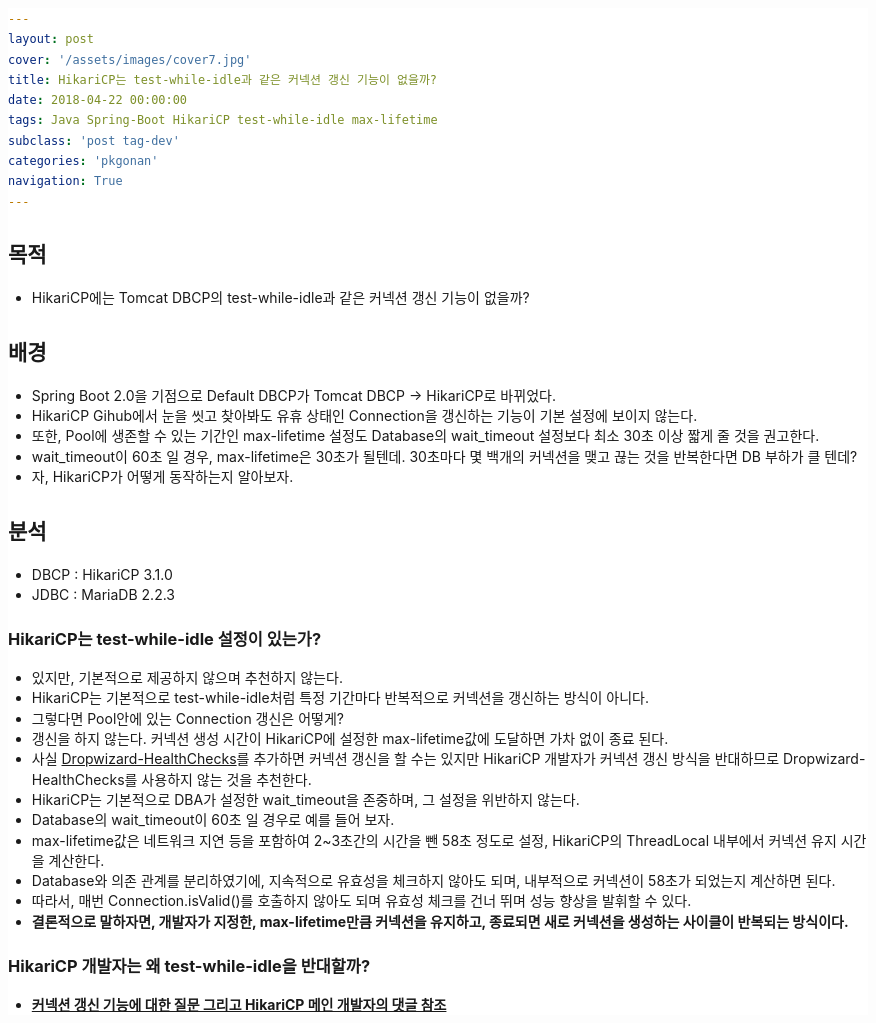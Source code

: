 ```yaml
---
layout: post
cover: '/assets/images/cover7.jpg'
title: HikariCP는 test-while-idle과 같은 커넥션 갱신 기능이 없을까?
date: 2018-04-22 00:00:00
tags: Java Spring-Boot HikariCP test-while-idle max-lifetime
subclass: 'post tag-dev'
categories: 'pkgonan' 
navigation: True
---
```


## 목적
* HikariCP에는 Tomcat DBCP의 test-while-idle과 같은 커넥션 갱신 기능이 없을까?

## 배경
* Spring Boot 2.0을 기점으로 Default DBCP가 Tomcat DBCP -> HikariCP로 바뀌었다.
* HikariCP Gihub에서 눈을 씻고 찾아봐도 유휴 상태인 Connection을 갱신하는 기능이 기본 설정에 보이지 않는다.
* 또한, Pool에 생존할 수 있는 기간인 max-lifetime 설정도 Database의 wait_timeout 설정보다 최소 30초 이상 짧게 줄 것을 권고한다.
* wait_timeout이 60초 일 경우, max-lifetime은 30초가 될텐데. 30초마다 몇 백개의 커넥션을 맺고 끊는 것을 반복한다면 DB 부하가 클 텐데?
* 자, HikariCP가 어떻게 동작하는지 알아보자.

## 분석
* DBCP : HikariCP 3.1.0
* JDBC : MariaDB  2.2.3


### HikariCP는 test-while-idle 설정이 있는가?
* 있지만, 기본적으로 제공하지 않으며 추천하지 않는다. 
* HikariCP는 기본적으로 test-while-idle처럼 특정 기간마다 반복적으로 커넥션을 갱신하는 방식이 아니다.
* 그렇다면 Pool안에 있는 Connection 갱신은 어떻게?
* 갱신을 하지 않는다. 커넥션 생성 시간이 HikariCP에 설정한 max-lifetime값에 도달하면 가차 없이 종료 된다.
* 사실 [Dropwizard-HealthChecks](https://github.com/brettwooldridge/HikariCP/wiki/Dropwizard-HealthChecks)를 추가하면 커넥션 갱신을 할 수는 있지만 HikariCP 개발자가 커넥션 갱신 방식을 반대하므로 Dropwizard-HealthChecks를 사용하지 않는 것을 추천한다.
* HikariCP는 기본적으로 DBA가 설정한 wait_timeout을 존중하며, 그 설정을 위반하지 않는다.
* Database의 wait_timeout이 60초 일 경우로 예를 들어 보자.
* max-lifetime값은 네트워크 지연 등을 포함하여 2~3초간의 시간을 뺀 58초 정도로 설정, HikariCP의 ThreadLocal 내부에서 커넥션 유지 시간을 계산한다.
* Database와 의존 관계를 분리하였기에, 지속적으로 유효성을 체크하지 않아도 되며, 내부적으로 커넥션이 58초가 되었는지 계산하면 된다.
* 따라서, 매번 Connection.isValid()를 호출하지 않아도 되며 유효성 체크를 건너 뛰며 성능 향상을 발휘할 수 있다.
* <b>결론적으로 말하자면, 개발자가 지정한, max-lifetime만큼 커넥션을 유지하고, 종료되면 새로 커넥션을 생성하는 사이클이 반복되는 방식이다.
  
  
### HikariCP 개발자는 왜 test-while-idle을 반대할까?

* [커넥션 갱신 기능에 대한 질문 그리고 HikariCP 메인 개발자의 댓글 참조](https://github.com/brettwooldridge/HikariCP/issues/766)
